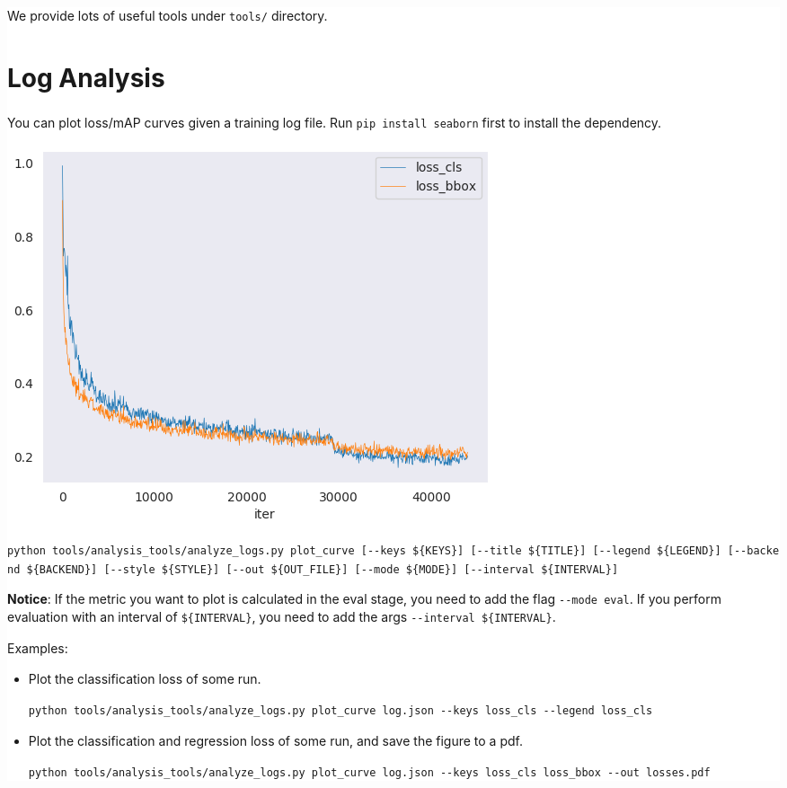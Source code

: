 We provide lots of useful tools under `tools/` directory.

# Log Analysis

You can plot loss/mAP curves given a training log file. Run `pip install seaborn` first to install the dependency.

![loss curve image](../../resources/loss_curve.png)

```shell
python tools/analysis_tools/analyze_logs.py plot_curve [--keys ${KEYS}] [--title ${TITLE}] [--legend ${LEGEND}] [--backend ${BACKEND}] [--style ${STYLE}] [--out ${OUT_FILE}] [--mode ${MODE}] [--interval ${INTERVAL}]
```

**Notice**: If the metric you want to plot is calculated in the eval stage, you need to add the flag `--mode eval`. If you perform evaluation with an interval of `${INTERVAL}`, you need to add the args `--interval ${INTERVAL}`.

Examples:

-   Plot the classification loss of some run.

    ```shell
    python tools/analysis_tools/analyze_logs.py plot_curve log.json --keys loss_cls --legend loss_cls
    ```

-   Plot the classification and regression loss of some run, and save the figure to a pdf.

    ```shell
    python tools/analysis_tools/analyze_logs.py plot_curve log.json --keys loss_cls loss_bbox --out losses.pdf
    ```
